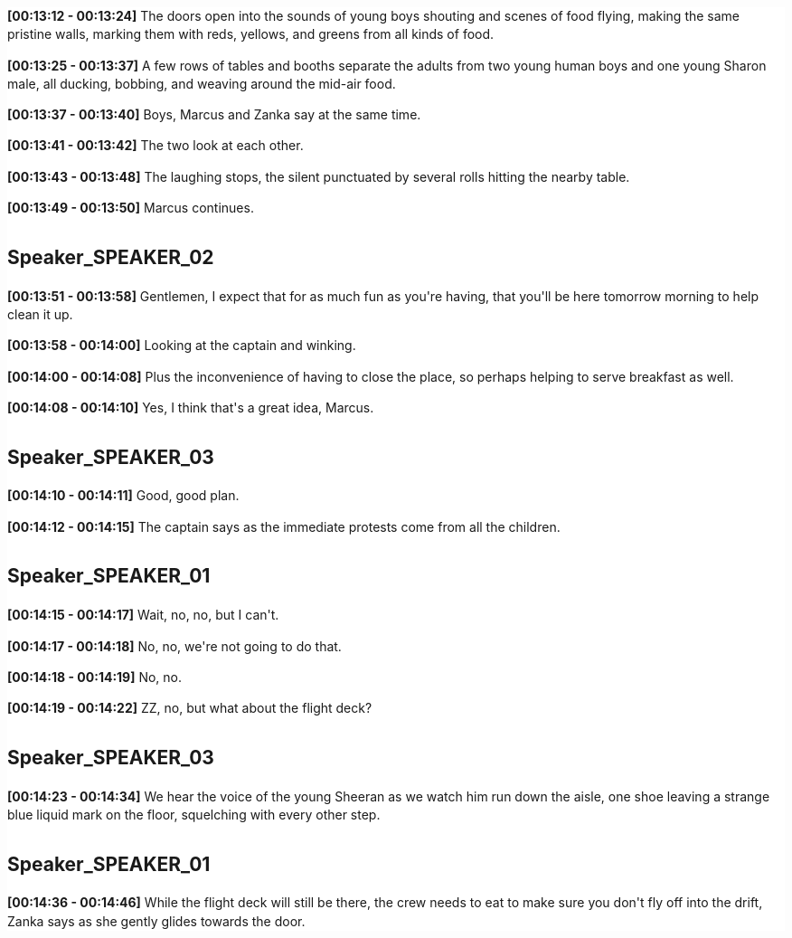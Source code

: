 **[00:13:12 - 00:13:24]** The doors open into the sounds of young boys shouting and scenes of food flying, making the same pristine walls, marking them with reds, yellows, and greens from all kinds of food.

**[00:13:25 - 00:13:37]** A few rows of tables and booths separate the adults from two young human boys and one young Sharon male, all ducking, bobbing, and weaving around the mid-air food.

**[00:13:37 - 00:13:40]** Boys, Marcus and Zanka say at the same time.

**[00:13:41 - 00:13:42]** The two look at each other.

**[00:13:43 - 00:13:48]** The laughing stops, the silent punctuated by several rolls hitting the nearby table.

**[00:13:49 - 00:13:50]** Marcus continues.


## Speaker_SPEAKER_02

**[00:13:51 - 00:13:58]** Gentlemen, I expect that for as much fun as you're having, that you'll be here tomorrow morning to help clean it up.

**[00:13:58 - 00:14:00]** Looking at the captain and winking.

**[00:14:00 - 00:14:08]** Plus the inconvenience of having to close the place, so perhaps helping to serve breakfast as well.

**[00:14:08 - 00:14:10]** Yes, I think that's a great idea, Marcus.


## Speaker_SPEAKER_03

**[00:14:10 - 00:14:11]** Good, good plan.

**[00:14:12 - 00:14:15]** The captain says as the immediate protests come from all the children.


## Speaker_SPEAKER_01

**[00:14:15 - 00:14:17]** Wait, no, no, but I can't.

**[00:14:17 - 00:14:18]** No, no, we're not going to do that.

**[00:14:18 - 00:14:19]** No, no.

**[00:14:19 - 00:14:22]** ZZ, no, but what about the flight deck?


## Speaker_SPEAKER_03

**[00:14:23 - 00:14:34]** We hear the voice of the young Sheeran as we watch him run down the aisle, one shoe leaving a strange blue liquid mark on the floor, squelching with every other step.


## Speaker_SPEAKER_01

**[00:14:36 - 00:14:46]** While the flight deck will still be there, the crew needs to eat to make sure you don't fly off into the drift, Zanka says as she gently glides towards the door.
